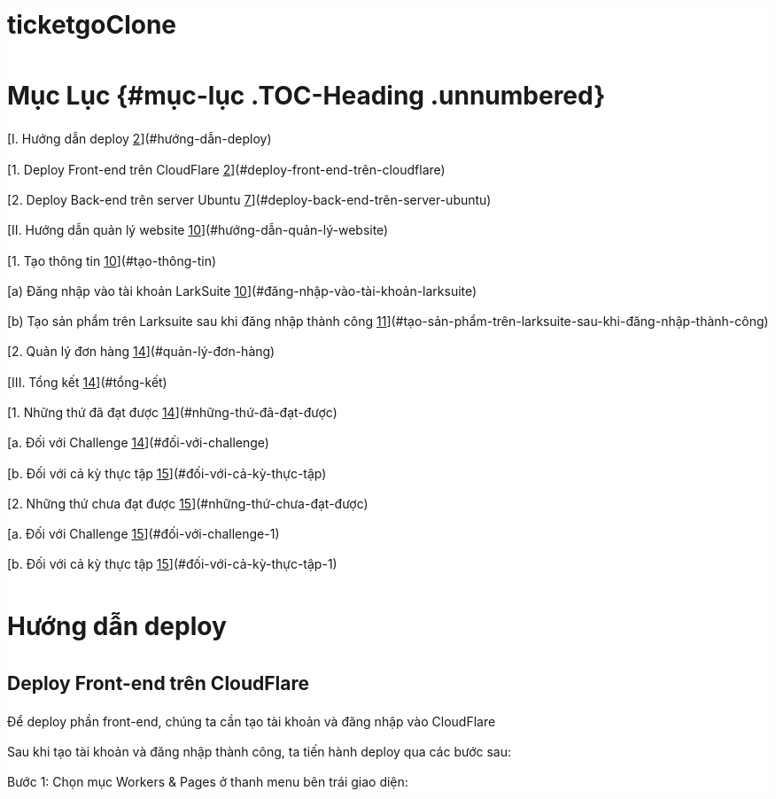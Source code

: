 # ticketgoClone
 
# Mục Lục {#mục-lục .TOC-Heading .unnumbered}

[I. Hướng dẫn deploy [2](#hướng-dẫn-deploy)](#hướng-dẫn-deploy)

[1. Deploy Front-end trên CloudFlare
[2](#deploy-front-end-trên-cloudflare)](#deploy-front-end-trên-cloudflare)

[2. Deploy Back-end trên server Ubuntu
[7](#deploy-back-end-trên-server-ubuntu)](#deploy-back-end-trên-server-ubuntu)

[II. Hướng dẫn quản lý website
[10](#hướng-dẫn-quản-lý-website)](#hướng-dẫn-quản-lý-website)

[1. Tạo thông tin [10](#tạo-thông-tin)](#tạo-thông-tin)

[a) Đăng nhập vào tài khoản LarkSuite
[10](#đăng-nhập-vào-tài-khoản-larksuite)](#đăng-nhập-vào-tài-khoản-larksuite)

[b) Tạo sản phẩm trên Larksuite sau khi đăng nhập thành công
[11](#tạo-sản-phẩm-trên-larksuite-sau-khi-đăng-nhập-thành-công)](#tạo-sản-phẩm-trên-larksuite-sau-khi-đăng-nhập-thành-công)

[2. Quản lý đơn hàng [14](#quản-lý-đơn-hàng)](#quản-lý-đơn-hàng)

[III. Tổng kết [14](#tổng-kết)](#tổng-kết)

[1. Những thứ đã đạt được
[14](#những-thứ-đã-đạt-được)](#những-thứ-đã-đạt-được)

[a. Đối với Challenge [14](#đối-với-challenge)](#đối-với-challenge)

[b. Đối với cả kỳ thực tập
[15](#đối-với-cả-kỳ-thực-tập)](#đối-với-cả-kỳ-thực-tập)

[2. Những thứ chưa đạt được
[15](#những-thứ-chưa-đạt-được)](#những-thứ-chưa-đạt-được)

[a. Đối với Challenge [15](#đối-với-challenge-1)](#đối-với-challenge-1)

[b. Đối với cả kỳ thực tập
[15](#đối-với-cả-kỳ-thực-tập-1)](#đối-với-cả-kỳ-thực-tập-1)

# Hướng dẫn deploy

## Deploy Front-end trên CloudFlare

Để deploy phần front-end, chúng ta cần tạo tài khoản và đăng nhập vào
CloudFlare

Sau khi tạo tài khoản và đăng nhập thành công, ta tiến hành deploy qua
các bước sau:

Bước 1: Chọn mục Workers & Pages ở thanh menu bên trái giao diện:
